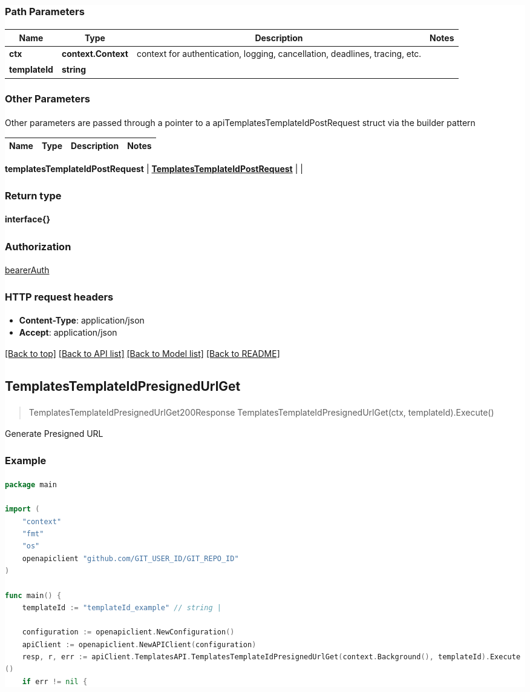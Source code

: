### Path Parameters


Name | Type | Description  | Notes
------------- | ------------- | ------------- | -------------
**ctx** | **context.Context** | context for authentication, logging, cancellation, deadlines, tracing, etc.
**templateId** | **string** |  | 

### Other Parameters

Other parameters are passed through a pointer to a apiTemplatesTemplateIdPostRequest struct via the builder pattern


Name | Type | Description  | Notes
------------- | ------------- | ------------- | -------------

 **templatesTemplateIdPostRequest** | [**TemplatesTemplateIdPostRequest**](TemplatesTemplateIdPostRequest.md) |  | 

### Return type

**interface{}**

### Authorization

[bearerAuth](../README.md#bearerAuth)

### HTTP request headers

- **Content-Type**: application/json
- **Accept**: application/json

[[Back to top]](#) [[Back to API list]](../README.md#documentation-for-api-endpoints)
[[Back to Model list]](../README.md#documentation-for-models)
[[Back to README]](../README.md)


## TemplatesTemplateIdPresignedUrlGet

> TemplatesTemplateIdPresignedUrlGet200Response TemplatesTemplateIdPresignedUrlGet(ctx, templateId).Execute()

Generate Presigned URL



### Example

```go
package main

import (
	"context"
	"fmt"
	"os"
	openapiclient "github.com/GIT_USER_ID/GIT_REPO_ID"
)

func main() {
	templateId := "templateId_example" // string | 

	configuration := openapiclient.NewConfiguration()
	apiClient := openapiclient.NewAPIClient(configuration)
	resp, r, err := apiClient.TemplatesAPI.TemplatesTemplateIdPresignedUrlGet(context.Background(), templateId).Execute()
	if err != nil {
```
